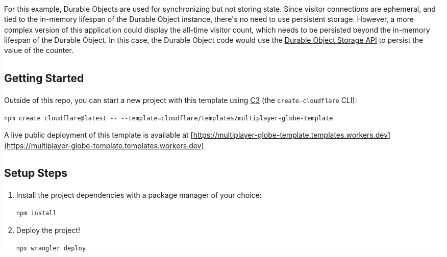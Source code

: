 For this example, Durable Objects are used for synchronizing but not storing state. Since visitor connections are ephemeral, and tied to the in-memory lifespan of the Durable Object instance, there's no need to use persistent storage. However, a more complex version of this application could display the all-time visitor count, which needs to be persisted beyond the in-memory lifespan of the Durable Object. In this case, the Durable Object code would use the [Durable Object Storage API](https://developers.cloudflare.com/durable-objects/api/storage-api/) to persist the value of the counter.



## Getting Started

Outside of this repo, you can start a new project with this template using [C3](https://developers.cloudflare.com/pages/get-started/c3/) (the `create-cloudflare` CLI):

```
npm create cloudflare@latest -- --template=cloudflare/templates/multiplayer-globe-template
```

A live public deployment of this template is available at [https://multiplayer-globe-template.templates.workers.dev](https://multiplayer-globe-template.templates.workers.dev)

## Setup Steps

1. Install the project dependencies with a package manager of your choice:
   ```bash
   npm install
   ```
2. Deploy the project!
   ```bash
   npx wrangler deploy
   ```

